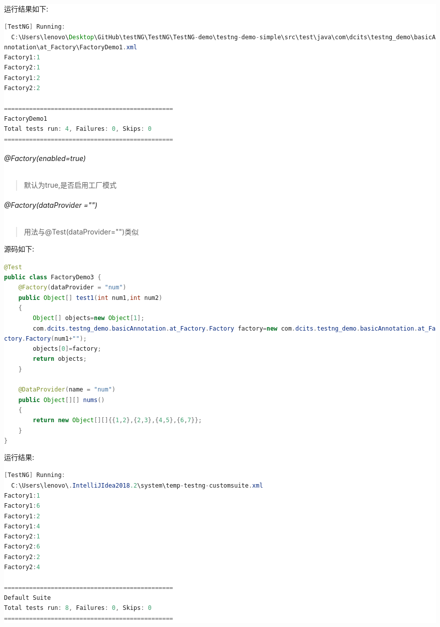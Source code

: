 运行结果如下:

~~~java
[TestNG] Running:
  C:\Users\lenovo\Desktop\GitHub\testNG\TestNG\TestNG-demo\testng-demo-simple\src\test\java\com\dcits\testng_demo\basicAnnotation\at_Factory\FactoryDemo1.xml
Factory1:1
Factory2:1
Factory1:2
Factory2:2

===============================================
FactoryDemo1
Total tests run: 4, Failures: 0, Skips: 0
===============================================
~~~



###### @Factory(enabled=true)

> 默认为true,是否启用工厂模式



###### @Factory(dataProvider ="")

> 用法与@Test(dataProvider="")类似

源码如下:

~~~java
@Test
public class FactoryDemo3 {
    @Factory(dataProvider = "num")
    public Object[] test1(int num1,int num2)
    {
        Object[] objects=new Object[1];
        com.dcits.testng_demo.basicAnnotation.at_Factory.Factory factory=new com.dcits.testng_demo.basicAnnotation.at_Factory.Factory(num1+"");
        objects[0]=factory;
        return objects;
    }

    @DataProvider(name = "num")
    public Object[][] nums()
    {
        return new Object[][]{{1,2},{2,3},{4,5},{6,7}};
    }
}
~~~

运行结果:

~~~java
[TestNG] Running:
  C:\Users\lenovo\.IntelliJIdea2018.2\system\temp-testng-customsuite.xml
Factory1:1
Factory1:6
Factory1:2
Factory1:4
Factory2:1
Factory2:6
Factory2:2
Factory2:4

===============================================
Default Suite
Total tests run: 8, Failures: 0, Skips: 0
===============================================
~~~